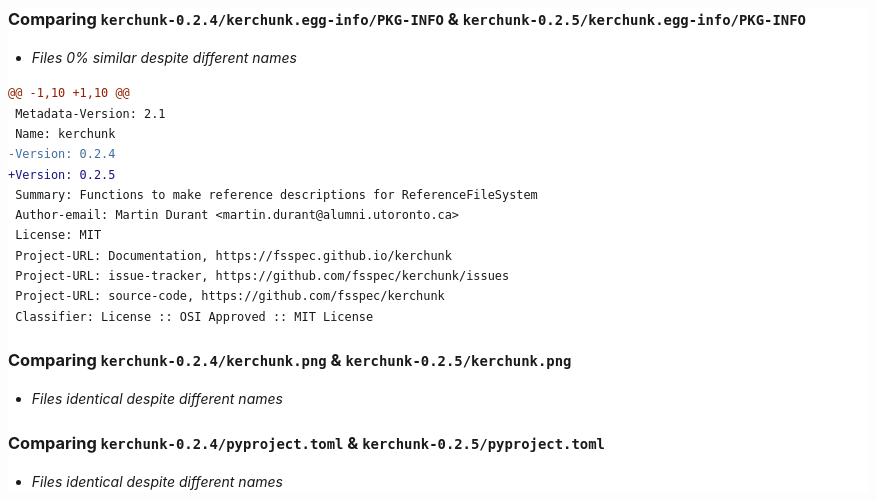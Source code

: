 ```diff
```

### Comparing `kerchunk-0.2.4/kerchunk.egg-info/PKG-INFO` & `kerchunk-0.2.5/kerchunk.egg-info/PKG-INFO`

 * *Files 0% similar despite different names*

```diff
@@ -1,10 +1,10 @@
 Metadata-Version: 2.1
 Name: kerchunk
-Version: 0.2.4
+Version: 0.2.5
 Summary: Functions to make reference descriptions for ReferenceFileSystem
 Author-email: Martin Durant <martin.durant@alumni.utoronto.ca>
 License: MIT
 Project-URL: Documentation, https://fsspec.github.io/kerchunk
 Project-URL: issue-tracker, https://github.com/fsspec/kerchunk/issues
 Project-URL: source-code, https://github.com/fsspec/kerchunk
 Classifier: License :: OSI Approved :: MIT License
```

### Comparing `kerchunk-0.2.4/kerchunk.png` & `kerchunk-0.2.5/kerchunk.png`

 * *Files identical despite different names*

### Comparing `kerchunk-0.2.4/pyproject.toml` & `kerchunk-0.2.5/pyproject.toml`

 * *Files identical despite different names*

